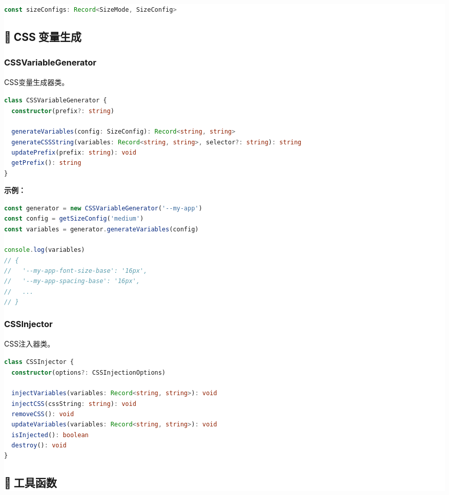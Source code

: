 ```typescript
const sizeConfigs: Record<SizeMode, SizeConfig>
```

## 🎨 CSS 变量生成

### CSSVariableGenerator

CSS变量生成器类。

```typescript
class CSSVariableGenerator {
  constructor(prefix?: string)
  
  generateVariables(config: SizeConfig): Record<string, string>
  generateCSSString(variables: Record<string, string>, selector?: string): string
  updatePrefix(prefix: string): void
  getPrefix(): string
}
```

**示例：**

```typescript
const generator = new CSSVariableGenerator('--my-app')
const config = getSizeConfig('medium')
const variables = generator.generateVariables(config)

console.log(variables)
// {
//   '--my-app-font-size-base': '16px',
//   '--my-app-spacing-base': '16px',
//   ...
// }
```

### CSSInjector

CSS注入器类。

```typescript
class CSSInjector {
  constructor(options?: CSSInjectionOptions)
  
  injectVariables(variables: Record<string, string>): void
  injectCSS(cssString: string): void
  removeCSS(): void
  updateVariables(variables: Record<string, string>): void
  isInjected(): boolean
  destroy(): void
}
```

## 🔧 工具函数
